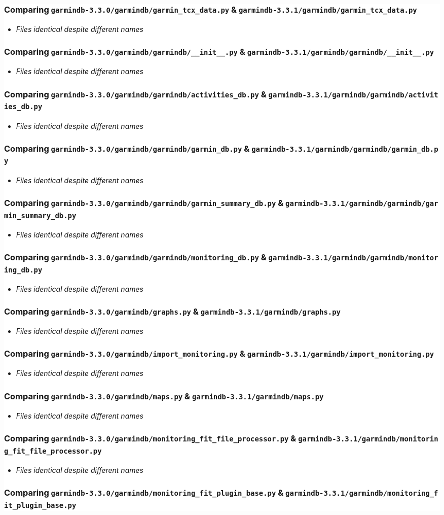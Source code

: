 ### Comparing `garmindb-3.3.0/garmindb/garmin_tcx_data.py` & `garmindb-3.3.1/garmindb/garmin_tcx_data.py`

 * *Files identical despite different names*

### Comparing `garmindb-3.3.0/garmindb/garmindb/__init__.py` & `garmindb-3.3.1/garmindb/garmindb/__init__.py`

 * *Files identical despite different names*

### Comparing `garmindb-3.3.0/garmindb/garmindb/activities_db.py` & `garmindb-3.3.1/garmindb/garmindb/activities_db.py`

 * *Files identical despite different names*

### Comparing `garmindb-3.3.0/garmindb/garmindb/garmin_db.py` & `garmindb-3.3.1/garmindb/garmindb/garmin_db.py`

 * *Files identical despite different names*

### Comparing `garmindb-3.3.0/garmindb/garmindb/garmin_summary_db.py` & `garmindb-3.3.1/garmindb/garmindb/garmin_summary_db.py`

 * *Files identical despite different names*

### Comparing `garmindb-3.3.0/garmindb/garmindb/monitoring_db.py` & `garmindb-3.3.1/garmindb/garmindb/monitoring_db.py`

 * *Files identical despite different names*

### Comparing `garmindb-3.3.0/garmindb/graphs.py` & `garmindb-3.3.1/garmindb/graphs.py`

 * *Files identical despite different names*

### Comparing `garmindb-3.3.0/garmindb/import_monitoring.py` & `garmindb-3.3.1/garmindb/import_monitoring.py`

 * *Files identical despite different names*

### Comparing `garmindb-3.3.0/garmindb/maps.py` & `garmindb-3.3.1/garmindb/maps.py`

 * *Files identical despite different names*

### Comparing `garmindb-3.3.0/garmindb/monitoring_fit_file_processor.py` & `garmindb-3.3.1/garmindb/monitoring_fit_file_processor.py`

 * *Files identical despite different names*

### Comparing `garmindb-3.3.0/garmindb/monitoring_fit_plugin_base.py` & `garmindb-3.3.1/garmindb/monitoring_fit_plugin_base.py`
